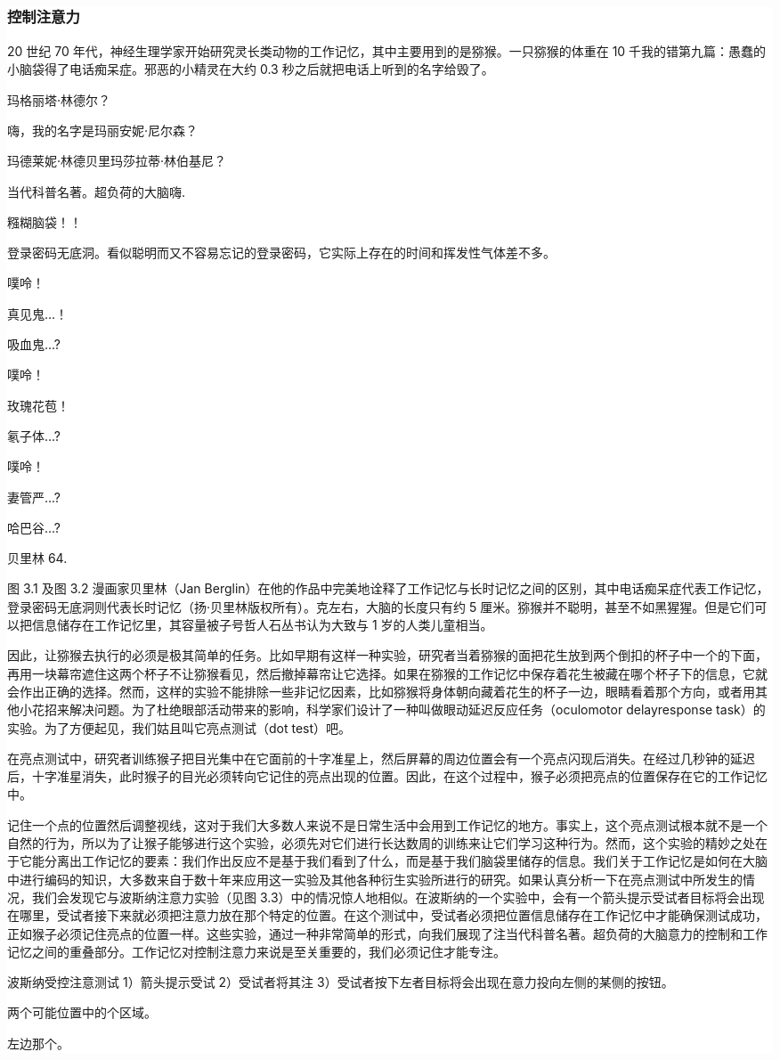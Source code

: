 ### 控制注意力



20 世纪 70 年代，神经生理学家开始研究灵长类动物的工作记忆，其中主要用到的是猕猴。一只猕猴的体重在 10 千我的错第九篇：愚蠢的小脑袋得了电话痴呆症。邪恶的小精灵在大约 0.3 秒之后就把电话上听到的名字给毁了。

玛格丽塔·林德尔？

嗨，我的名字是玛丽安妮·尼尔森？

玛德莱妮·林德贝里玛莎拉蒂·林伯基尼？

当代科普名著。超负荷的大脑嗨.

糨糊脑袋！！



登录密码无底洞。看似聪明而又不容易忘记的登录密码，它实际上存在的时间和挥发性气体差不多。

噗呤！

真见鬼...！

吸血鬼...?

噗呤！

玫瑰花苞！

氡子体...?

噗呤！

妻管严...?

哈巴谷...?

贝里林 64.

图 3.1 及图 3.2 漫画家贝里林（Jan Berglin）在他的作品中完美地诠释了工作记忆与长时记忆之间的区别，其中电话痴呆症代表工作记忆，登录密码无底洞则代表长时记忆（扬·贝里林版权所有）。克左右，大脑的长度只有约 5 厘米。猕猴并不聪明，甚至不如黑猩猩。但是它们可以把信息储存在工作记忆里，其容量被子号哲人石丛书认为大致与 1 岁的人类儿童相当。

因此，让猕猴去执行的必须是极其简单的任务。比如早期有这样一种实验，研究者当着猕猴的面把花生放到两个倒扣的杯子中一个的下面，再用一块幕帘遮住这两个杯子不让猕猴看见，然后撤掉幕帘让它选择。如果在猕猴的工作记忆中保存着花生被藏在哪个杯子下的信息，它就会作出正确的选择。然而，这样的实验不能排除一些非记忆因素，比如猕猴将身体朝向藏着花生的杯子一边，眼睛看着那个方向，或者用其他小花招来解决问题。为了杜绝眼部活动带来的影响，科学家们设计了一种叫做眼动延迟反应任务（oculomotor delayresponse task）的实验。为了方便起见，我们姑且叫它亮点测试（dot test）吧。

在亮点测试中，研究者训练猴子把目光集中在它面前的十字准星上，然后屏幕的周边位置会有一个亮点闪现后消失。在经过几秒钟的延迟后，十字准星消失，此时猴子的目光必须转向它记住的亮点出现的位置。因此，在这个过程中，猴子必须把亮点的位置保存在它的工作记忆中。

记住一个点的位置然后调整视线，这对于我们大多数人来说不是日常生活中会用到工作记忆的地方。事实上，这个亮点测试根本就不是一个自然的行为，所以为了让猴子能够进行这个实验，必须先对它们进行长达数周的训练来让它们学习这种行为。然而，这个实验的精妙之处在于它能分离出工作记忆的要素：我们作出反应不是基于我们看到了什么，而是基于我们脑袋里储存的信息。我们关于工作记忆是如何在大脑中进行编码的知识，大多数来自于数十年来应用这一实验及其他各种衍生实验所进行的研究。如果认真分析一下在亮点测试中所发生的情况，我们会发现它与波斯纳注意力实验（见图 3.3）中的情况惊人地相似。在波斯纳的一个实验中，会有一个箭头提示受试者目标将会出现在哪里，受试者接下来就必须把注意力放在那个特定的位置。在这个测试中，受试者必须把位置信息储存在工作记忆中才能确保测试成功，正如猴子必须记住亮点的位置一样。这些实验，通过一种非常简单的形式，向我们展现了注当代科普名著。超负荷的大脑意力的控制和工作记忆之间的重叠部分。工作记忆对控制注意力来说是至关重要的，我们必须记住才能专注。



波斯纳受控注意测试 1）箭头提示受试 2）受试者将其注 3）受试者按下左者目标将会出现在意力投向左侧的某侧的按钮。

两个可能位置中的个区域。

左边那个。
